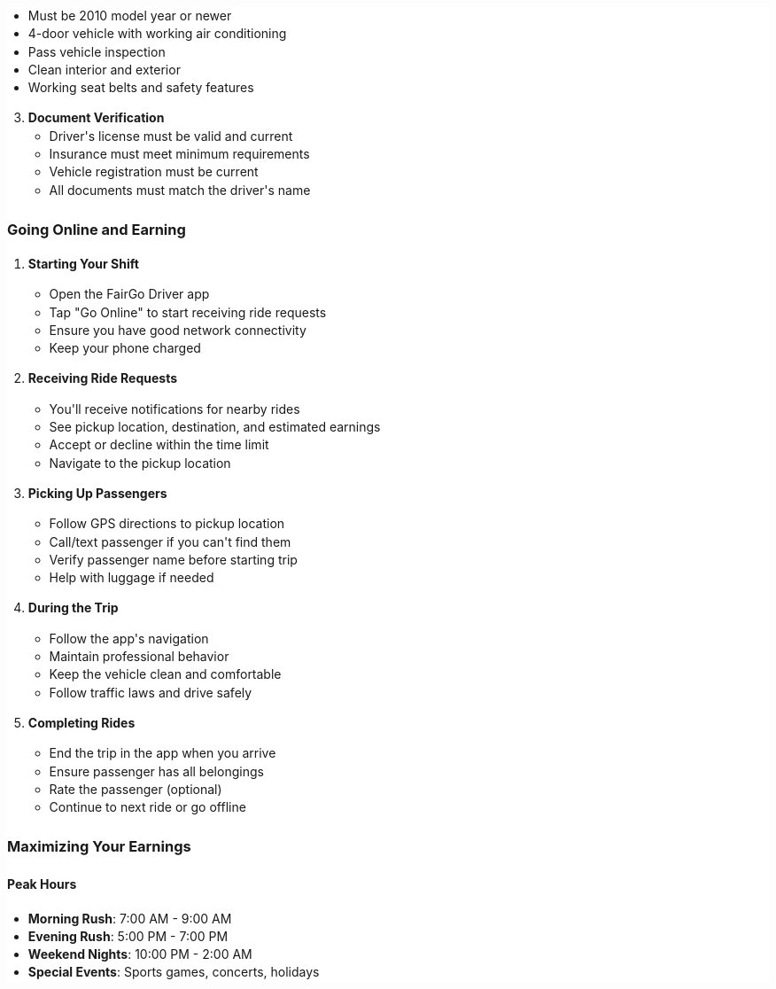    - Must be 2010 model year or newer
   - 4-door vehicle with working air conditioning
   - Pass vehicle inspection
   - Clean interior and exterior
   - Working seat belts and safety features

3. **Document Verification**
   - Driver's license must be valid and current
   - Insurance must meet minimum requirements
   - Vehicle registration must be current
   - All documents must match the driver's name

### Going Online and Earning

1. **Starting Your Shift**

   - Open the FairGo Driver app
   - Tap "Go Online" to start receiving ride requests
   - Ensure you have good network connectivity
   - Keep your phone charged

2. **Receiving Ride Requests**

   - You'll receive notifications for nearby rides
   - See pickup location, destination, and estimated earnings
   - Accept or decline within the time limit
   - Navigate to the pickup location

3. **Picking Up Passengers**

   - Follow GPS directions to pickup location
   - Call/text passenger if you can't find them
   - Verify passenger name before starting trip
   - Help with luggage if needed

4. **During the Trip**

   - Follow the app's navigation
   - Maintain professional behavior
   - Keep the vehicle clean and comfortable
   - Follow traffic laws and drive safely

5. **Completing Rides**
   - End the trip in the app when you arrive
   - Ensure passenger has all belongings
   - Rate the passenger (optional)
   - Continue to next ride or go offline

### Maximizing Your Earnings

#### Peak Hours

- **Morning Rush**: 7:00 AM - 9:00 AM
- **Evening Rush**: 5:00 PM - 7:00 PM
- **Weekend Nights**: 10:00 PM - 2:00 AM
- **Special Events**: Sports games, concerts, holidays
